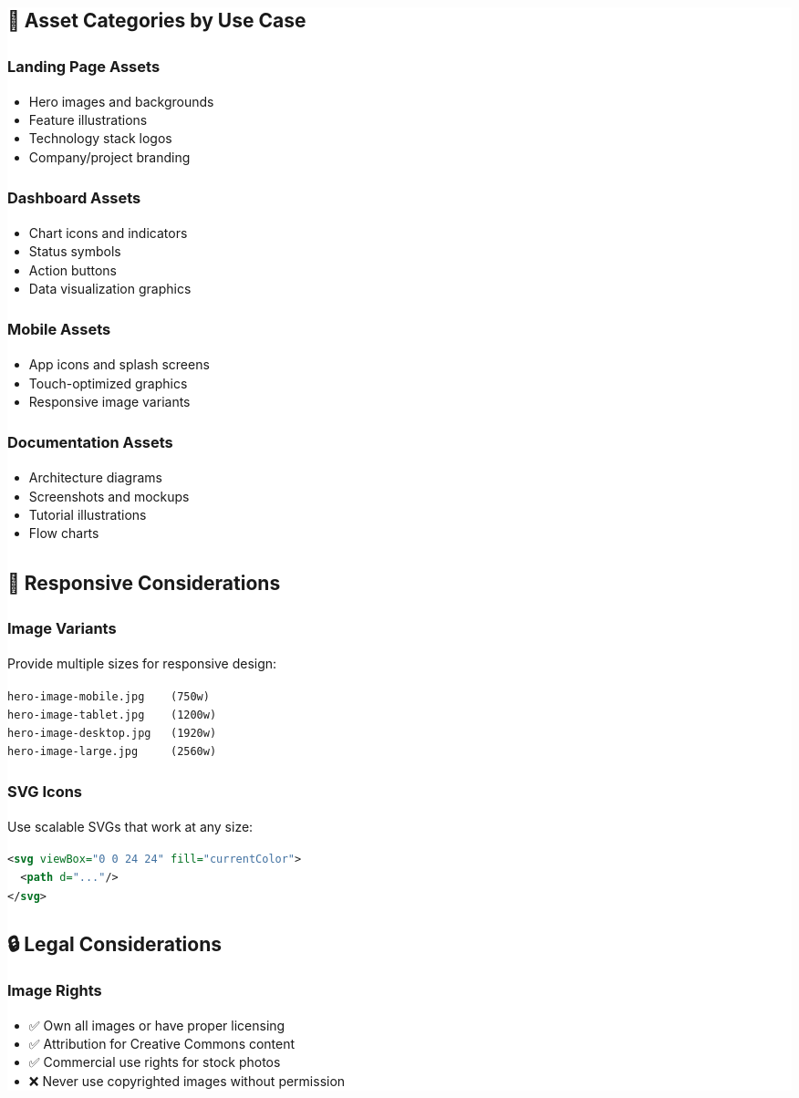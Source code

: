 ## 🎯 Asset Categories by Use Case

### Landing Page Assets
- Hero images and backgrounds
- Feature illustrations
- Technology stack logos
- Company/project branding

### Dashboard Assets
- Chart icons and indicators
- Status symbols
- Action buttons
- Data visualization graphics

### Mobile Assets
- App icons and splash screens
- Touch-optimized graphics
- Responsive image variants

### Documentation Assets
- Architecture diagrams
- Screenshots and mockups
- Tutorial illustrations
- Flow charts

## 📱 Responsive Considerations

### Image Variants
Provide multiple sizes for responsive design:
```
hero-image-mobile.jpg    (750w)
hero-image-tablet.jpg    (1200w)
hero-image-desktop.jpg   (1920w)
hero-image-large.jpg     (2560w)
```

### SVG Icons
Use scalable SVGs that work at any size:
```svg
<svg viewBox="0 0 24 24" fill="currentColor">
  <path d="..."/>
</svg>
```

## 🔒 Legal Considerations

### Image Rights
- ✅ Own all images or have proper licensing
- ✅ Attribution for Creative Commons content
- ✅ Commercial use rights for stock photos
- ❌ Never use copyrighted images without permission
